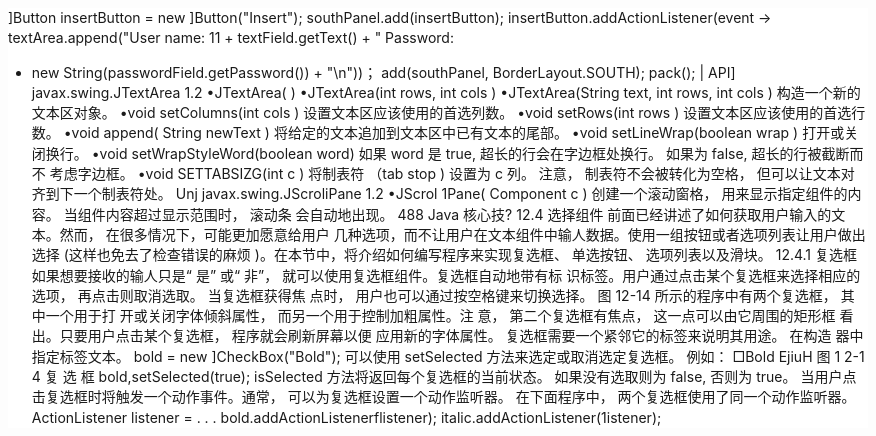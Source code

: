 ]Button insertButton = new ]Button("Insert");
southPanel.add(insertButton);
insertButton.addActionListener(event ->
textArea.append("User name:
11 + textField.getText() + " Password:
+ new String(passwordField.getPassword()) + "\n"))；
add(southPanel, BorderLayout.SOUTH);
pack();
| API] javax.swing.JTextArea 1.2
•JTextArea( )
•JTextArea(int rows, int cols )
•JTextArea(String text, int rows, int cols )
构造一个新的文本区对象。
•void setColumns(int cols )
设置文本区应该使用的首选列数。
•void setRows(int rows )
设置文本区应该使用的首选行数。
•void append( String newText )
将给定的文本追加到文本区中已有文本的尾部。
•void setLineWrap(boolean wrap )
打开或关闭换行。
•void setWrapStyleWord(boolean word)
如果 word 是 true, 超长的行会在字边框处换行。 如果为 false, 超长的行被截断而不
考虑字边框。
•void SETTABSIZG(int c )
将制表符 （tab stop ) 设置为 c 列。 注意， 制表符不会被转化为空格， 但可以让文本对
齐到下一个制表符处。
Unj javax.swing.JScroliPane 1.2
•JScrol 1Pane( Component c )
创建一个滚动窗格， 用来显示指定组件的内容。 当组件内容超过显示范围时， 滚动条
会自动地出现。
488
Java 核心技?
12.4
选择组件
前面已经讲述了如何获取用户输入的文本。然而， 在很多情况下，可能更加愿意给用户
几种选项，而不让用户在文本组件中输人数据。使用一组按钮或者选项列表让用户做出选择
(这样也免去了检查错误的麻烦 )。在本节中，将介绍如何编写程序来实现复选框、 单选按钮、
选项列表以及滑块。
12.4.1
复选框
如果想要接收的输人只是“ 是” 或“ 非”， 就可以使用复选框组件。复选框自动地带有标
识标签。用户通过点击某个复选框来选择相应的选项， 再点击则取消选取。 当复选框获得焦
点时， 用户也可以通过按空格键来切换选择。
图 12-14 所示的程序中有两个复选框， 其中一个用于打
开或关闭字体倾斜属性， 而另一个用于控制加粗属性。注
意， 第二个复选框有焦点， 这一点可以由它周围的矩形框
看出。只要用户点击某个复选框， 程序就会刷新屏幕以便
应用新的字体属性。
复选框需要一个紧邻它的标签来说明其用途。 在构造
器中指定标签文本。
bold = new ]CheckBox("Bold");
可以使用 setSelected 方法来选定或取消选定复选框。 例如：
□Bold EjiuH
图 1 2-1 4
复 选 框
bold,setSelected(true);
isSelected 方法将返回每个复选框的当前状态。 如果没有选取则为 false, 否则为 true。
当用户点击复选框时将触发一个动作事件。通常， 可以为复选框设置一个动作监听器。
在下面程序中， 两个复选框使用了同一个动作监听器。
ActionListener listener = . . .
bold.addActionListenerflistener);
italic.addActionListener(1istener);